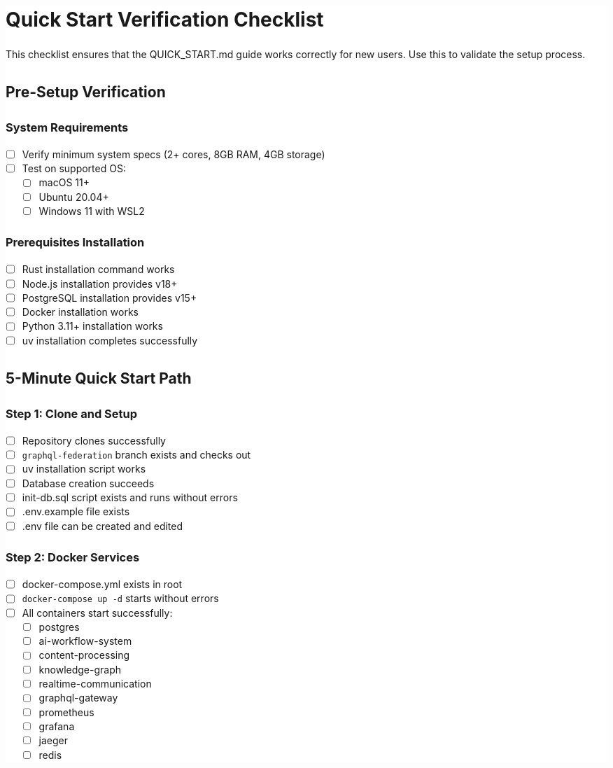 # Quick Start Verification Checklist

This checklist ensures that the QUICK_START.md guide works correctly for new users. Use this to validate the setup process.

## Pre-Setup Verification

### System Requirements
- [ ] Verify minimum system specs (2+ cores, 8GB RAM, 4GB storage)
- [ ] Test on supported OS:
  - [ ] macOS 11+
  - [ ] Ubuntu 20.04+
  - [ ] Windows 11 with WSL2

### Prerequisites Installation
- [ ] Rust installation command works
- [ ] Node.js installation provides v18+
- [ ] PostgreSQL installation provides v15+
- [ ] Docker installation works
- [ ] Python 3.11+ installation works
- [ ] uv installation completes successfully

## 5-Minute Quick Start Path

### Step 1: Clone and Setup
- [ ] Repository clones successfully
- [ ] `graphql-federation` branch exists and checks out
- [ ] uv installation script works
- [ ] Database creation succeeds
- [ ] init-db.sql script exists and runs without errors
- [ ] .env.example file exists
- [ ] .env file can be created and edited

### Step 2: Docker Services
- [ ] docker-compose.yml exists in root
- [ ] `docker-compose up -d` starts without errors
- [ ] All containers start successfully:
  - [ ] postgres
  - [ ] ai-workflow-system
  - [ ] content-processing
  - [ ] knowledge-graph
  - [ ] realtime-communication
  - [ ] graphql-gateway
  - [ ] prometheus
  - [ ] grafana
  - [ ] jaeger
  - [ ] redis
